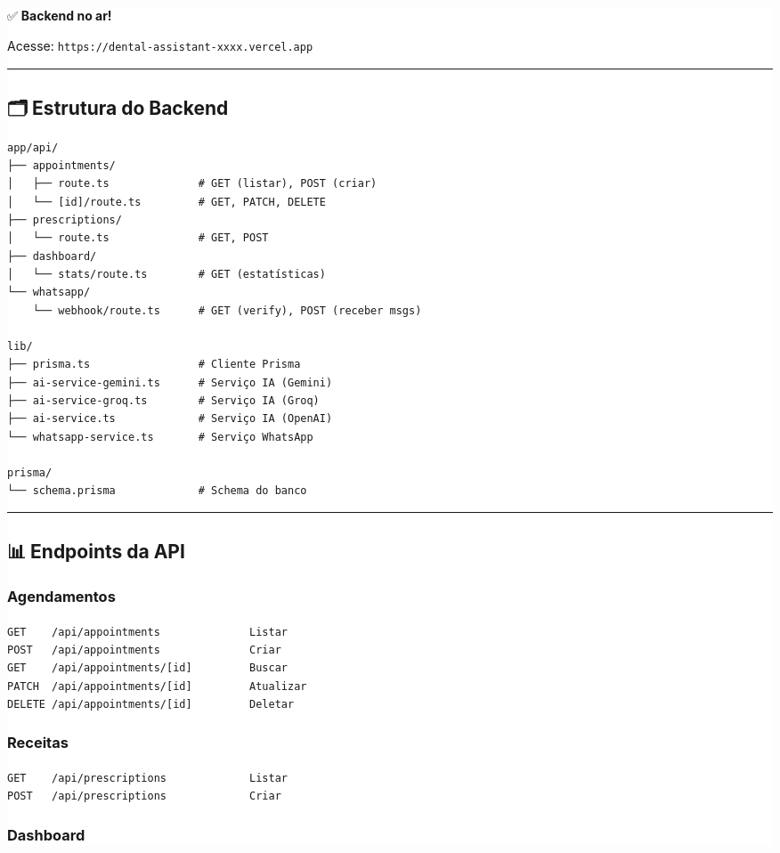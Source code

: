✅ **Backend no ar!**

Acesse: `https://dental-assistant-xxxx.vercel.app`

---

## 🗂️ Estrutura do Backend

```
app/api/
├── appointments/
│   ├── route.ts              # GET (listar), POST (criar)
│   └── [id]/route.ts         # GET, PATCH, DELETE
├── prescriptions/
│   └── route.ts              # GET, POST
├── dashboard/
│   └── stats/route.ts        # GET (estatísticas)
└── whatsapp/
    └── webhook/route.ts      # GET (verify), POST (receber msgs)

lib/
├── prisma.ts                 # Cliente Prisma
├── ai-service-gemini.ts      # Serviço IA (Gemini)
├── ai-service-groq.ts        # Serviço IA (Groq)
├── ai-service.ts             # Serviço IA (OpenAI)
└── whatsapp-service.ts       # Serviço WhatsApp

prisma/
└── schema.prisma             # Schema do banco
```

---

## 📊 Endpoints da API

### Agendamentos

```
GET    /api/appointments              Listar
POST   /api/appointments              Criar
GET    /api/appointments/[id]         Buscar
PATCH  /api/appointments/[id]         Atualizar
DELETE /api/appointments/[id]         Deletar
```

### Receitas

```
GET    /api/prescriptions             Listar
POST   /api/prescriptions             Criar
```

### Dashboard
